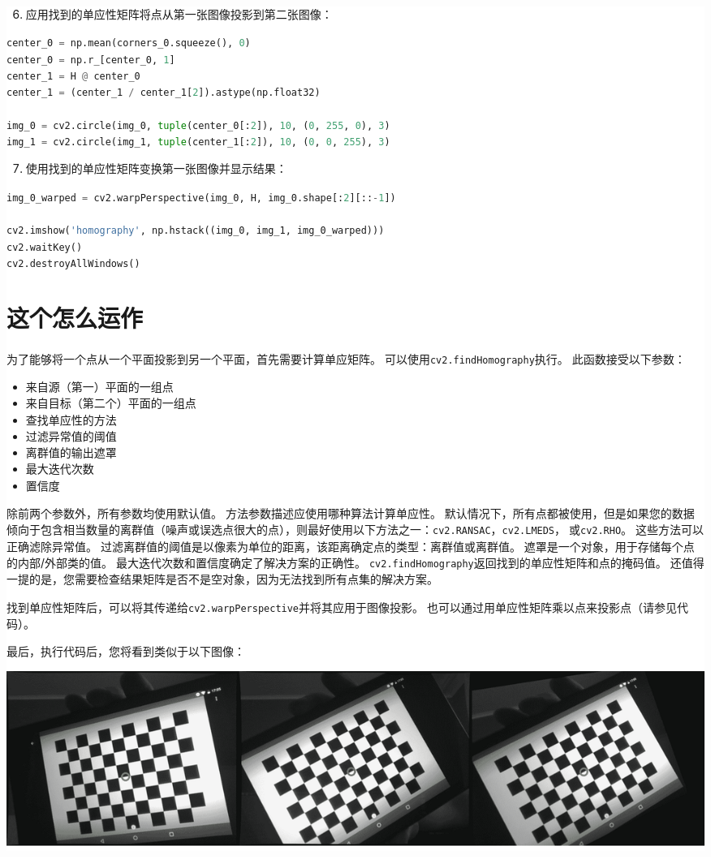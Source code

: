 6.  应用找到的单应性矩阵将点从第一张图像投影到第二张图像：

```py
center_0 = np.mean(corners_0.squeeze(), 0)
center_0 = np.r_[center_0, 1]
center_1 = H @ center_0
center_1 = (center_1 / center_1[2]).astype(np.float32)

img_0 = cv2.circle(img_0, tuple(center_0[:2]), 10, (0, 255, 0), 3)
img_1 = cv2.circle(img_1, tuple(center_1[:2]), 10, (0, 0, 255), 3)
```

7.  使用找到的单应性矩阵变换第一张图像并显示结果：

```py
img_0_warped = cv2.warpPerspective(img_0, H, img_0.shape[:2][::-1])

cv2.imshow('homography', np.hstack((img_0, img_1, img_0_warped)))
cv2.waitKey()
cv2.destroyAllWindows()
```

# 这个怎么运作

为了能够将一个点从一个平面投影到另一个平面，首先需要计算单应矩阵。 可以使用`cv2.findHomography`执行。 此函数接受以下参数：

*   来自源（第一）平面的一组点
*   来自目标（第二个）平面的一组点
*   查找单应性的方法
*   过滤异常值的阈值
*   离群值的输出遮罩
*   最大迭代次数
*   置信度

除前两个参数外，所有参数均使用默认值。 方法参数描述应使用哪种算法计算单应性。 默认情况下，所有点都被使用，但是如果您的数据倾向于包含相当数量的离群值（噪声或误选点很大的点），则最好使用以下方法之一：`cv2.RANSAC`，`cv2.LMEDS`， 或`cv2.RHO`。 这些方法可以正确滤除异常值。 过滤离群值的阈值是以像素为单位的距离，该距离确定点的类型：离群值或离群值。 遮罩是一个对象，用于存储每个点的内部/外部类的值。 最大迭代次数和置信度确定了解决方案的正确性。 `cv2.findHomography`返回找到的单应性矩阵和点的掩码值。 还值得一提的是，您需要检查结果矩阵是否不是空对象，因为无法找到所有点集的解决方案。

找到单应性矩阵后，可以将其传递给`cv2.warpPerspective`并将其应用于图像投影。 也可以通过用单应性矩阵乘以点来投影点（请参见代码）。

最后，执行代码后，您将看到类似于以下图像：

![](img/19039c9a-0f98-4e81-8dbe-618a46d12384.png)
